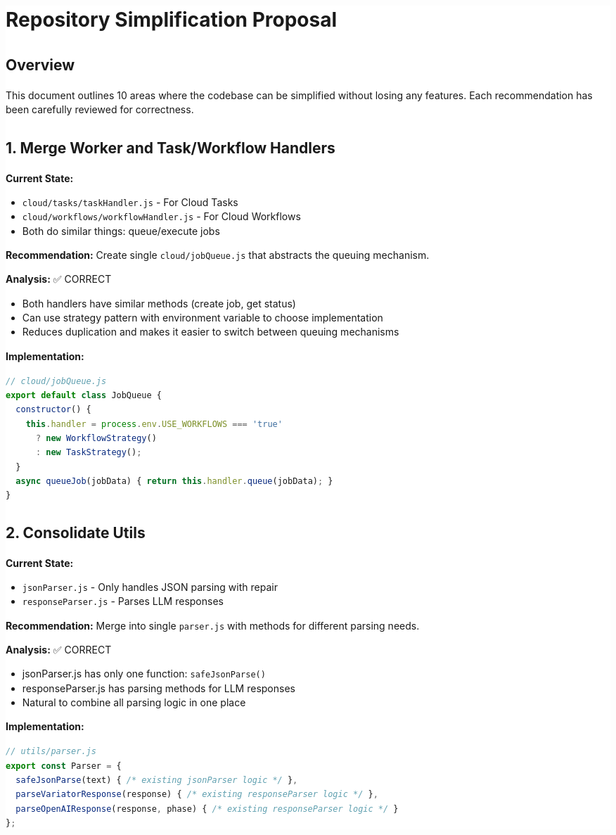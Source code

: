 # Repository Simplification Proposal

## Overview
This document outlines 10 areas where the codebase can be simplified without losing any features. Each recommendation has been carefully reviewed for correctness.

## 1. Merge Worker and Task/Workflow Handlers

**Current State:**
- `cloud/tasks/taskHandler.js` - For Cloud Tasks
- `cloud/workflows/workflowHandler.js` - For Cloud Workflows
- Both do similar things: queue/execute jobs

**Recommendation:** Create single `cloud/jobQueue.js` that abstracts the queuing mechanism.

**Analysis:** ✅ CORRECT
- Both handlers have similar methods (create job, get status)
- Can use strategy pattern with environment variable to choose implementation
- Reduces duplication and makes it easier to switch between queuing mechanisms

**Implementation:**
```javascript
// cloud/jobQueue.js
export default class JobQueue {
  constructor() {
    this.handler = process.env.USE_WORKFLOWS === 'true' 
      ? new WorkflowStrategy() 
      : new TaskStrategy();
  }
  async queueJob(jobData) { return this.handler.queue(jobData); }
}
```

## 2. Consolidate Utils

**Current State:**
- `jsonParser.js` - Only handles JSON parsing with repair
- `responseParser.js` - Parses LLM responses

**Recommendation:** Merge into single `parser.js` with methods for different parsing needs.

**Analysis:** ✅ CORRECT
- jsonParser.js has only one function: `safeJsonParse()`
- responseParser.js has parsing methods for LLM responses
- Natural to combine all parsing logic in one place

**Implementation:**
```javascript
// utils/parser.js
export const Parser = {
  safeJsonParse(text) { /* existing jsonParser logic */ },
  parseVariatorResponse(response) { /* existing responseParser logic */ },
  parseOpenAIResponse(response, phase) { /* existing responseParser logic */ }
};
```
